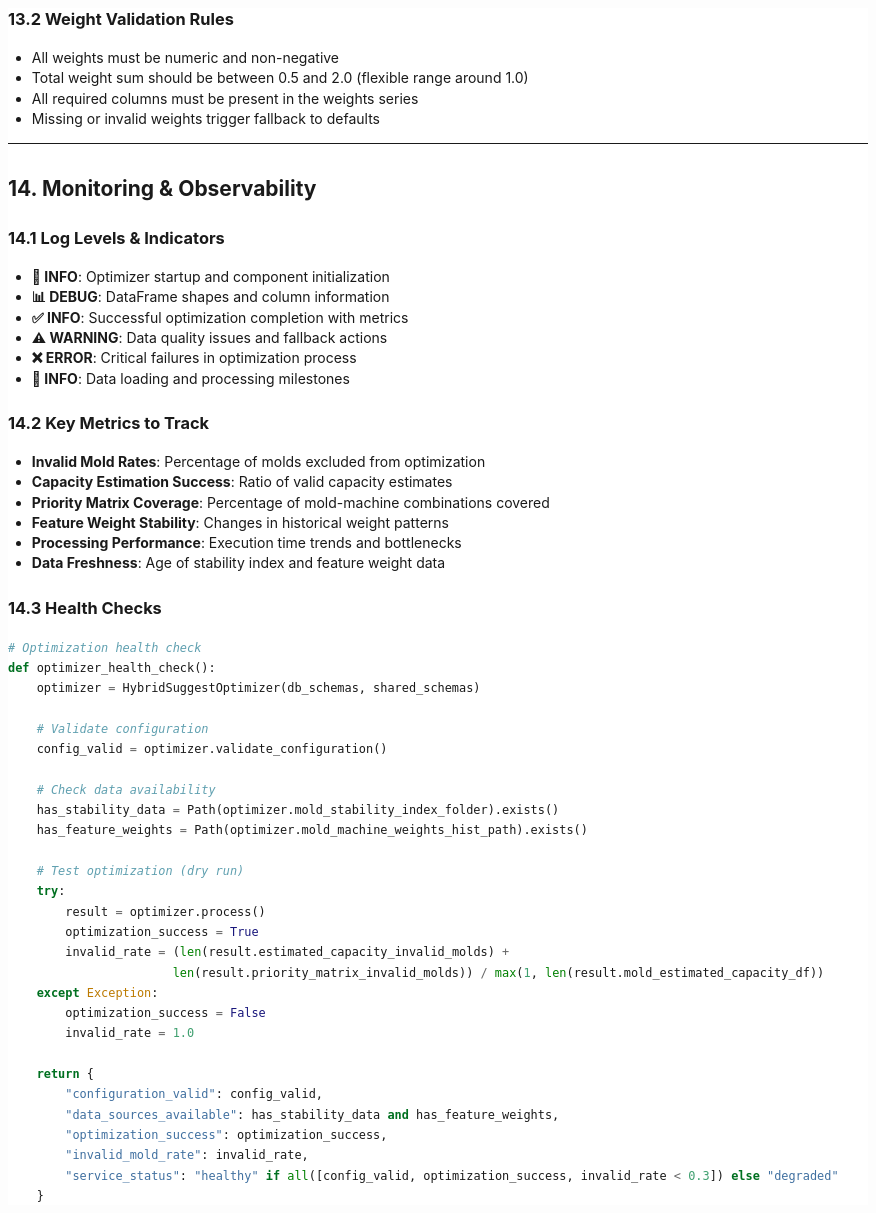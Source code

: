 ### 13.2 Weight Validation Rules
- All weights must be numeric and non-negative
- Total weight sum should be between 0.5 and 2.0 (flexible range around 1.0)
- All required columns must be present in the weights series
- Missing or invalid weights trigger fallback to defaults

---

## 14. Monitoring & Observability

### 14.1 Log Levels & Indicators
- **🚀 INFO**: Optimizer startup and component initialization
- **📊 DEBUG**: DataFrame shapes and column information
- **✅ INFO**: Successful optimization completion with metrics
- **⚠️ WARNING**: Data quality issues and fallback actions
- **❌ ERROR**: Critical failures in optimization process
- **🔄 INFO**: Data loading and processing milestones

### 14.2 Key Metrics to Track
- **Invalid Mold Rates**: Percentage of molds excluded from optimization
- **Capacity Estimation Success**: Ratio of valid capacity estimates
- **Priority Matrix Coverage**: Percentage of mold-machine combinations covered
- **Feature Weight Stability**: Changes in historical weight patterns
- **Processing Performance**: Execution time trends and bottlenecks
- **Data Freshness**: Age of stability index and feature weight data

### 14.3 Health Checks
```python
# Optimization health check
def optimizer_health_check():
    optimizer = HybridSuggestOptimizer(db_schemas, shared_schemas)
    
    # Validate configuration
    config_valid = optimizer.validate_configuration()
    
    # Check data availability
    has_stability_data = Path(optimizer.mold_stability_index_folder).exists()
    has_feature_weights = Path(optimizer.mold_machine_weights_hist_path).exists()
    
    # Test optimization (dry run)
    try:
        result = optimizer.process()
        optimization_success = True
        invalid_rate = (len(result.estimated_capacity_invalid_molds) + 
                       len(result.priority_matrix_invalid_molds)) / max(1, len(result.mold_estimated_capacity_df))
    except Exception:
        optimization_success = False
        invalid_rate = 1.0
    
    return {
        "configuration_valid": config_valid,
        "data_sources_available": has_stability_data and has_feature_weights,
        "optimization_success": optimization_success,
        "invalid_mold_rate": invalid_rate,
        "service_status": "healthy" if all([config_valid, optimization_success, invalid_rate < 0.3]) else "degraded"
    }
```